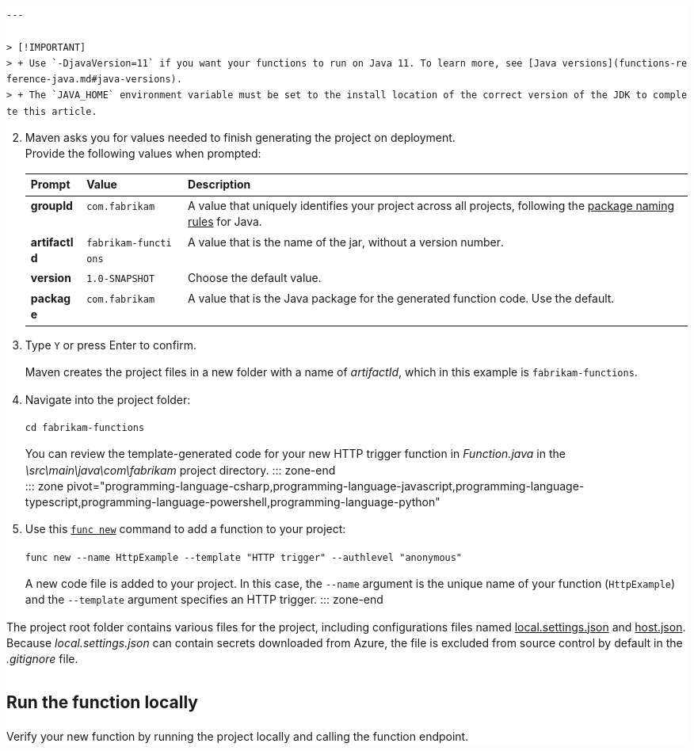     ---

    > [!IMPORTANT]
    > + Use `-DjavaVersion=11` if you want your functions to run on Java 11. To learn more, see [Java versions](functions-reference-java.md#java-versions). 
    > + The `JAVA_HOME` environment variable must be set to the install location of the correct version of the JDK to complete this article.

2. Maven asks you for values needed to finish generating the project on deployment.   
    Provide the following values when prompted:

    | Prompt | Value | Description |
    | ------ | ----- | ----------- |
    | **groupId** | `com.fabrikam` | A value that uniquely identifies your project across all projects, following the [package naming rules](https://docs.oracle.com/javase/specs/jls/se6/html/packages.html#7.7) for Java. |
    | **artifactId** | `fabrikam-functions` | A value that is the name of the jar, without a version number. |
    | **version** | `1.0-SNAPSHOT` | Choose the default value. |
    | **package** | `com.fabrikam` | A value that is the Java package for the generated function code. Use the default. |

3. Type `Y` or press Enter to confirm.

    Maven creates the project files in a new folder with a name of _artifactId_, which in this example is `fabrikam-functions`. 
 
4. Navigate into the project folder:

    ```console
    cd fabrikam-functions
    ```

    You can review the template-generated code for your new HTTP trigger function in _Function.java_ in the _\src\main\java\com\fabrikam_ project directory.
::: zone-end  
::: zone pivot="programming-language-csharp,programming-language-javascript,programming-language-typescript,programming-language-powershell,programming-language-python" 
2. Use this [`func new`](./functions-core-tools-reference.md#func-new) command to add a function to your project:

    ```console
    func new --name HttpExample --template "HTTP trigger" --authlevel "anonymous"
    ```

    A new code file is added to your project. In this case, the `--name` argument is the unique name of your function (`HttpExample`) and the `--template` argument specifies an HTTP trigger. 
::: zone-end

The project root folder contains various files for the project, including configurations files named [local.settings.json](functions-develop-local.md#local-settings-file) and [host.json](functions-host-json.md). Because _local.settings.json_ can contain secrets downloaded from Azure, the file is excluded from source control by default in the _.gitignore_ file.

## Run the function locally

Verify your new function by running the project locally and calling the function endpoint. 
